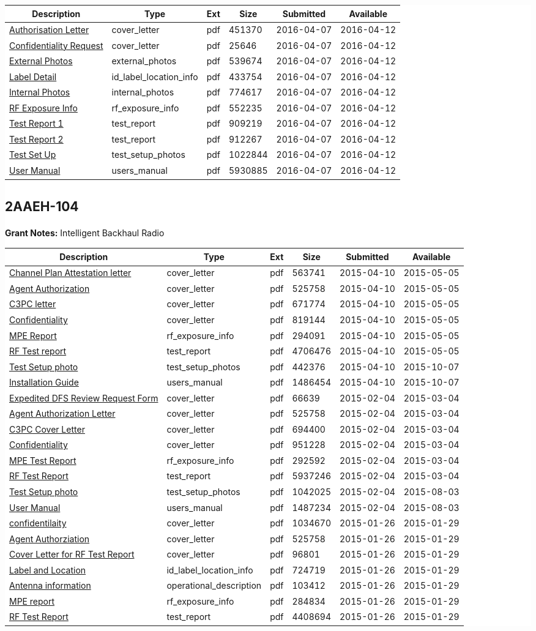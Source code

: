| Description | Type | Ext | Size | Submitted | Available |
| ----------- | ---- | --- | ---- | --------- | --------- |
| [Authorisation Letter](2AAEH-LIB-V1000E2/4dd8f39412a86c9decc98086936c84a4/2952759.pdf) | cover_letter | pdf | 451370 | 2016-04-07 | 2016-04-12 |
| [Confidentiality Request](2AAEH-LIB-V1000E2/4dd8f39412a86c9decc98086936c84a4/2952760.pdf) | cover_letter | pdf | 25646 | 2016-04-07 | 2016-04-12 |
| [External Photos](2AAEH-LIB-V1000E2/4dd8f39412a86c9decc98086936c84a4/2952762.pdf) | external_photos | pdf | 539674 | 2016-04-07 | 2016-04-12 |
| [Label Detail](2AAEH-LIB-V1000E2/4dd8f39412a86c9decc98086936c84a4/2952763.pdf) | id_label_location_info | pdf | 433754 | 2016-04-07 | 2016-04-12 |
| [Internal Photos](2AAEH-LIB-V1000E2/4dd8f39412a86c9decc98086936c84a4/2952764.pdf) | internal_photos | pdf | 774617 | 2016-04-07 | 2016-04-12 |
| [RF Exposure Info](2AAEH-LIB-V1000E2/4dd8f39412a86c9decc98086936c84a4/2952769.pdf) | rf_exposure_info | pdf | 552235 | 2016-04-07 | 2016-04-12 |
| [Test Report 1](2AAEH-LIB-V1000E2/4dd8f39412a86c9decc98086936c84a4/2952770.pdf) | test_report | pdf | 909219 | 2016-04-07 | 2016-04-12 |
| [Test Report 2](2AAEH-LIB-V1000E2/4dd8f39412a86c9decc98086936c84a4/2952771.pdf) | test_report | pdf | 912267 | 2016-04-07 | 2016-04-12 |
| [Test Set Up](2AAEH-LIB-V1000E2/4dd8f39412a86c9decc98086936c84a4/2952772.pdf) | test_setup_photos | pdf | 1022844 | 2016-04-07 | 2016-04-12 |
| [User Manual](2AAEH-LIB-V1000E2/4dd8f39412a86c9decc98086936c84a4/2952773.pdf) | users_manual | pdf | 5930885 | 2016-04-07 | 2016-04-12 |
## 2AAEH-104
**Grant Notes:** Intelligent Backhaul Radio

| Description | Type | Ext | Size | Submitted | Available |
| ----------- | ---- | --- | ---- | --------- | --------- |
| [Channel Plan Attestation letter](2AAEH-104/f5f072780f248bc76d7d84fa1d0e5062/2580576.pdf) | cover_letter | pdf | 563741 | 2015-04-10 | 2015-05-05 |
| [Agent Authorization](2AAEH-104/f5f072780f248bc76d7d84fa1d0e5062/2092719.pdf) | cover_letter | pdf | 525758 | 2015-04-10 | 2015-05-05 |
| [C3PC letter](2AAEH-104/f5f072780f248bc76d7d84fa1d0e5062/2580578.pdf) | cover_letter | pdf | 671774 | 2015-04-10 | 2015-05-05 |
| [Confidentiality](2AAEH-104/f5f072780f248bc76d7d84fa1d0e5062/2580580.pdf) | cover_letter | pdf | 819144 | 2015-04-10 | 2015-05-05 |
| [MPE Report](2AAEH-104/f5f072780f248bc76d7d84fa1d0e5062/2580573.pdf) | rf_exposure_info | pdf | 294091 | 2015-04-10 | 2015-05-05 |
| [RF Test report](2AAEH-104/f5f072780f248bc76d7d84fa1d0e5062/2580834.pdf) | test_report | pdf | 4706476 | 2015-04-10 | 2015-05-05 |
| [Test Setup photo](2AAEH-104/f5f072780f248bc76d7d84fa1d0e5062/2580836.pdf) | test_setup_photos | pdf | 442376 | 2015-04-10 | 2015-10-07 |
| [Installation Guide](2AAEH-104/f5f072780f248bc76d7d84fa1d0e5062/2519757.pdf) | users_manual | pdf | 1486454 | 2015-04-10 | 2015-10-07 |
| [Expedited DFS Review Request Form](2AAEH-104/ce1628c4cbaecbd685f3d27bdfdff986/2520234.pdf) | cover_letter | pdf | 66639 | 2015-02-04 | 2015-03-04 |
| [Agent Authorization Letter](2AAEH-104/ce1628c4cbaecbd685f3d27bdfdff986/2092719.pdf) | cover_letter | pdf | 525758 | 2015-02-04 | 2015-03-04 |
| [C3PC Cover Letter](2AAEH-104/ce1628c4cbaecbd685f3d27bdfdff986/2519753.pdf) | cover_letter | pdf | 694400 | 2015-02-04 | 2015-03-04 |
| [Confidentiality](2AAEH-104/ce1628c4cbaecbd685f3d27bdfdff986/2520238.pdf) | cover_letter | pdf | 951228 | 2015-02-04 | 2015-03-04 |
| [MPE Test Report](2AAEH-104/ce1628c4cbaecbd685f3d27bdfdff986/2523390.pdf) | rf_exposure_info | pdf | 292592 | 2015-02-04 | 2015-03-04 |
| [RF Test Report](2AAEH-104/ce1628c4cbaecbd685f3d27bdfdff986/2520997.pdf) | test_report | pdf | 5937246 | 2015-02-04 | 2015-03-04 |
| [Test Setup photo](2AAEH-104/ce1628c4cbaecbd685f3d27bdfdff986/2520998.pdf) | test_setup_photos | pdf | 1042025 | 2015-02-04 | 2015-08-03 |
| [User Manual](2AAEH-104/ce1628c4cbaecbd685f3d27bdfdff986/2523392.pdf) | users_manual | pdf | 1487234 | 2015-02-04 | 2015-08-03 |
| [confidentilaity](2AAEH-104/db429010ff047ceaf0138a8649cc78bc/2513654.pdf) | cover_letter | pdf | 1034670 | 2015-01-26 | 2015-01-29 |
| [Agent Authorziation](2AAEH-104/db429010ff047ceaf0138a8649cc78bc/2092719.pdf) | cover_letter | pdf | 525758 | 2015-01-26 | 2015-01-29 |
| [Cover Letter for RF Test Report](2AAEH-104/db429010ff047ceaf0138a8649cc78bc/2514471.pdf) | cover_letter | pdf | 96801 | 2015-01-26 | 2015-01-29 |
| [Label and Location](2AAEH-104/db429010ff047ceaf0138a8649cc78bc/2514470.pdf) | id_label_location_info | pdf | 724719 | 2015-01-26 | 2015-01-29 |
| [Antenna information](2AAEH-104/db429010ff047ceaf0138a8649cc78bc/2514468.pdf) | operational_description | pdf | 103412 | 2015-01-26 | 2015-01-29 |
| [MPE report](2AAEH-104/db429010ff047ceaf0138a8649cc78bc/2514431.pdf) | rf_exposure_info | pdf | 284834 | 2015-01-26 | 2015-01-29 |
| [RF Test Report](2AAEH-104/db429010ff047ceaf0138a8649cc78bc/2514458.pdf) | test_report | pdf | 4408694 | 2015-01-26 | 2015-01-29 |